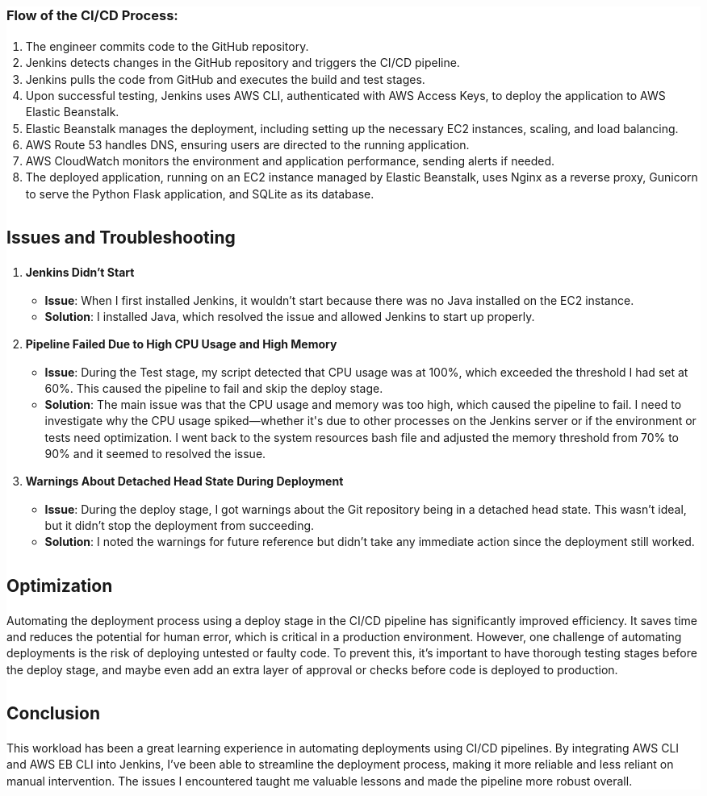 ### **Flow of the CI/CD Process:**

1. The engineer commits code to the GitHub repository.
2. Jenkins detects changes in the GitHub repository and triggers the CI/CD pipeline.
3. Jenkins pulls the code from GitHub and executes the build and test stages.
4. Upon successful testing, Jenkins uses AWS CLI, authenticated with AWS Access Keys, to deploy the application to AWS Elastic Beanstalk.
5. Elastic Beanstalk manages the deployment, including setting up the necessary EC2 instances, scaling, and load balancing.
6. AWS Route 53 handles DNS, ensuring users are directed to the running application.
7. AWS CloudWatch monitors the environment and application performance, sending alerts if needed.
8. The deployed application, running on an EC2 instance managed by Elastic Beanstalk, uses Nginx as a reverse proxy, Gunicorn to serve the Python Flask application, and SQLite as its database.

## Issues and Troubleshooting

1. **Jenkins Didn’t Start**  
   - **Issue**: When I first installed Jenkins, it wouldn’t start because there was no Java installed on the EC2 instance.
   - **Solution**: I installed Java, which resolved the issue and allowed Jenkins to start up properly.

2. **Pipeline Failed Due to High CPU Usage and High Memory**  
   - **Issue**: During the Test stage, my script detected that CPU usage was at 100%, which exceeded the threshold I had set at 60%. This caused the pipeline to fail and skip the deploy stage.
   - **Solution**: The main issue was that the CPU usage and memory was too high, which caused the pipeline to fail. I need to investigate why the CPU usage spiked—whether it's due to other processes on the Jenkins server or if the environment or tests need optimization. I went back to the system resources bash file and adjusted the memory threshold from 70% to 90% and it seemed to resolved the issue.

3. **Warnings About Detached Head State During Deployment**  
   - **Issue**: During the deploy stage, I got warnings about the Git repository being in a detached head state. This wasn’t ideal, but it didn’t stop the deployment from succeeding.
   - **Solution**: I noted the warnings for future reference but didn’t take any immediate action since the deployment still worked.

## Optimization

Automating the deployment process using a deploy stage in the CI/CD pipeline has significantly improved efficiency. It saves time and reduces the potential for human error, which is critical in a production environment. However, one challenge of automating deployments is the risk of deploying untested or faulty code. To prevent this, it’s important to have thorough testing stages before the deploy stage, and maybe even add an extra layer of approval or checks before code is deployed to production.

## Conclusion

This workload has been a great learning experience in automating deployments using CI/CD pipelines. By integrating AWS CLI and AWS EB CLI into Jenkins, I’ve been able to streamline the deployment process, making it more reliable and less reliant on manual intervention. The issues I encountered taught me valuable lessons and made the pipeline more robust overall.





